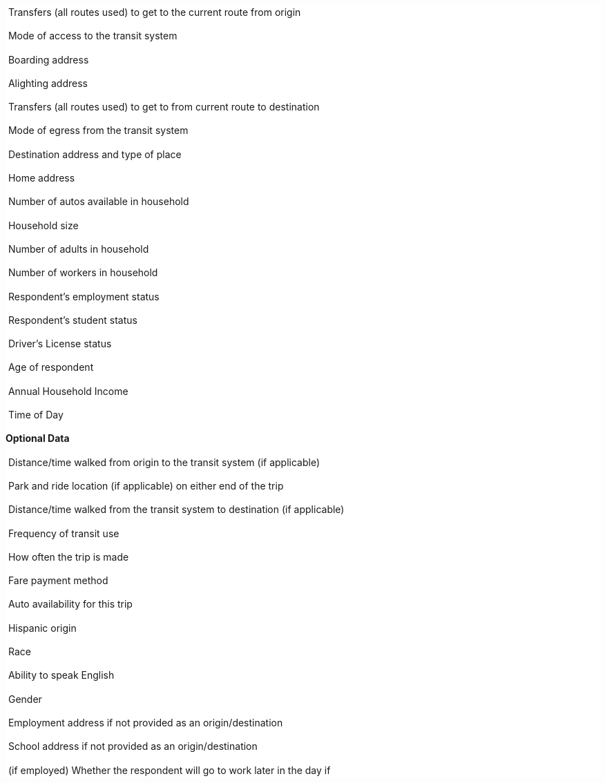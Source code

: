  Transfers (all routes used) to get to the current route from origin

 Mode of access to the transit system

 Boarding address

 Alighting address

 Transfers (all routes used) to get to from current route to destination

 Mode of egress from the transit system

 Destination address and type of place

 Home address

 Number of autos available in household

 Household size

 Number of adults in household

 Number of workers in household

 Respondent’s employment status

 Respondent’s student status

 Driver’s License status

 Age of respondent

 Annual Household Income

 Time of Day

**Optional Data**

 Distance/time walked from origin to the transit system (if applicable)

 Park and ride location (if applicable) on either end of the trip

 Distance/time walked from the transit system to destination (if applicable)

 Frequency of transit use

 How often the trip is made

 Fare payment method

 Auto availability for this trip

 Hispanic origin

 Race

 Ability to speak English

 Gender

 Employment address if not provided as an origin/destination

 School address if not provided as an origin/destination

 (if employed) Whether the respondent will go to work later in the day if
